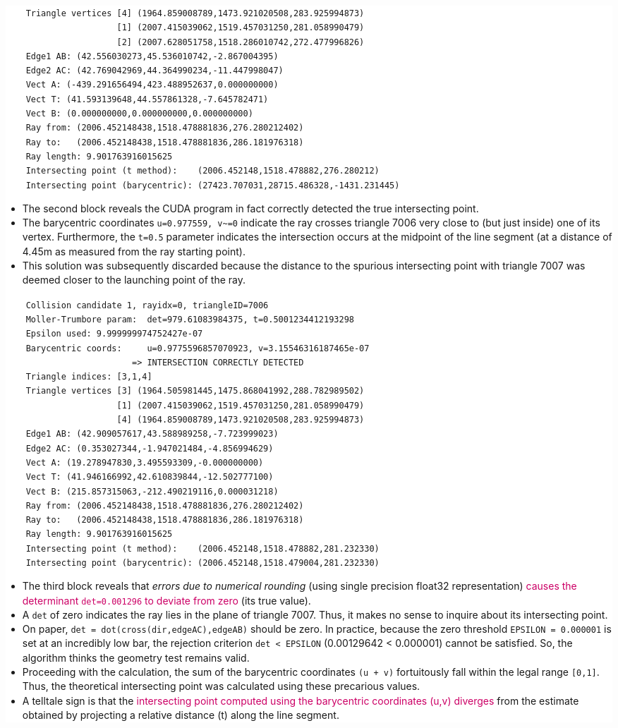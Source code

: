 ```
    Triangle vertices [4] (1964.859008789,1473.921020508,283.925994873)
                      [1] (2007.415039062,1519.457031250,281.058990479)
                      [2] (2007.628051758,1518.286010742,272.477996826)
    Edge1 AB: (42.556030273,45.536010742,-2.867004395)
    Edge2 AC: (42.769042969,44.364990234,-11.447998047)
    Vect A: (-439.291656494,423.488952637,0.000000000)
    Vect T: (41.593139648,44.557861328,-7.645782471)
    Vect B: (0.000000000,0.000000000,0.000000000)
    Ray from: (2006.452148438,1518.478881836,276.280212402)
    Ray to:   (2006.452148438,1518.478881836,286.181976318)
    Ray length: 9.901763916015625
    Intersecting point (t method):    (2006.452148,1518.478882,276.280212)
    Intersecting point (barycentric): (27423.707031,28715.486328,-1431.231445)
```

- The second block reveals the CUDA program in fact correctly detected the true intersecting point.
- The barycentric coordinates `u=0.977559, v~=0` indicate the ray crosses triangle 7006 very close to (but just inside) one of its vertex. Furthermore, the `t=0.5` parameter indicates the intersection occurs at the midpoint of the line segment (at a distance of 4.45m as measured from the ray starting point).
- This solution was subsequently discarded because the distance to the spurious intersecting point with triangle 7007 was deemed closer to the launching point of the ray.

```
    Collision candidate 1, rayidx=0, triangleID=7006
    Moller-Trumbore param:  det=979.61083984375, t=0.5001234412193298
    Epsilon used: 9.999999974752427e-07
    Barycentric coords:     u=0.9775596857070923, v=3.15546316187465e-07
                         => INTERSECTION CORRECTLY DETECTED
    Triangle indices: [3,1,4]
    Triangle vertices [3] (1964.505981445,1475.868041992,288.782989502)
                      [1] (2007.415039062,1519.457031250,281.058990479)
                      [4] (1964.859008789,1473.921020508,283.925994873)
    Edge1 AB: (42.909057617,43.588989258,-7.723999023)
    Edge2 AC: (0.353027344,-1.947021484,-4.856994629)
    Vect A: (19.278947830,3.495593309,-0.000000000)
    Vect T: (41.946166992,42.610839844,-12.502777100)
    Vect B: (215.857315063,-212.490219116,0.000031218)
    Ray from: (2006.452148438,1518.478881836,276.280212402)
    Ray to:   (2006.452148438,1518.478881836,286.181976318)
    Ray length: 9.901763916015625
    Intersecting point (t method):    (2006.452148,1518.478882,281.232330)
    Intersecting point (barycentric): (2006.452148,1518.479004,281.232330)
```

- The third block reveals that <i>errors due to numerical rounding</i> (using single precision float32 representation) <font color=#CC0066>causes the determinant `det=0.001296` to deviate from zero</font> (its true value).
- A `det` of zero indicates the ray lies in the plane of triangle 7007. Thus, it makes no sense to inquire about its intersecting point.
- On paper, `det = dot(cross(dir,edgeAC),edgeAB)` should be zero. In practice, because the zero threshold `EPSILON = 0.000001` is set at an incredibly low bar, the rejection criterion  `det < EPSILON` (0.00129642 < 0.000001) cannot be satisfied. So, the algorithm thinks the geometry test remains valid.
- Proceeding with the calculation, the sum of the barycentric coordinates `(u + v)` fortuitously fall within the legal range `[0,1]`. Thus, the theoretical intersecting point was calculated using these precarious values.
- A telltale sign is that the <font color=#CC0066>intersecting point computed using the barycentric coordinates (u,v) diverges</font> from the estimate obtained by projecting a relative distance (t) along the line segment.
